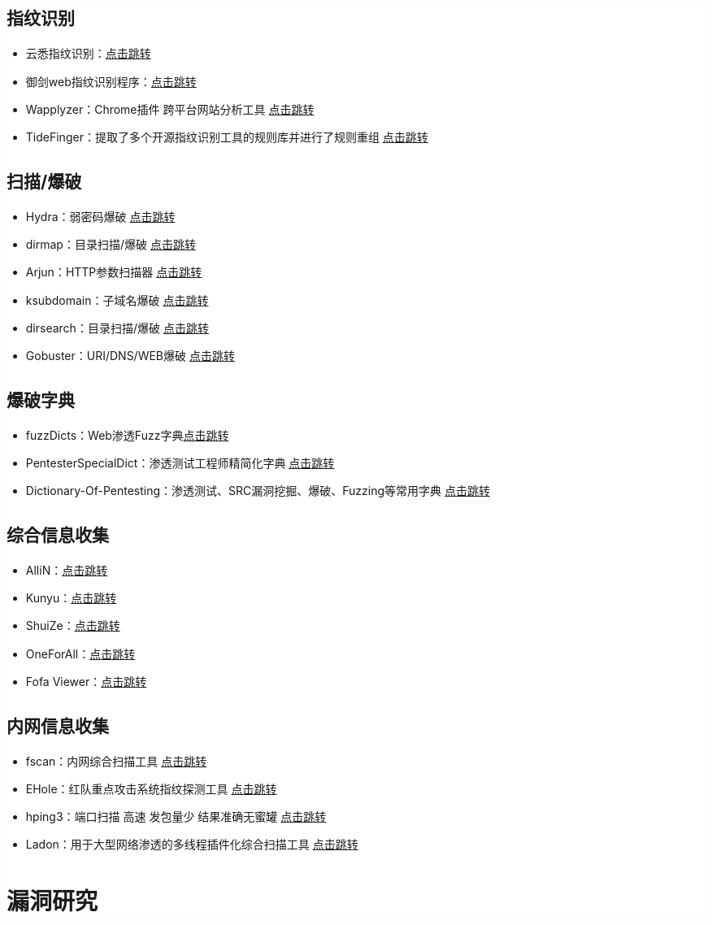   ## 指纹识别

  * 云悉指纹识别：[点击跳转](http://www.yunsee.cn/)

  * 御剑web指纹识别程序：[点击跳转](https://www.webshell.cc/4697.html)

  * Wapplyzer：Chrome插件 跨平台网站分析工具 [点击跳转](https://github.com/AliasIO/Wappalyzer)

  * TideFinger：提取了多个开源指纹识别工具的规则库并进行了规则重组 [点击跳转](https://github.com/TideSec/TideFinger)
  ## 扫描/爆破

  * Hydra：弱密码爆破 [点击跳转](https://github.com/vanhauser-thc/thc-hydra)

  * dirmap：目录扫描/爆破 [点击跳转](https://github.com/H4ckForJob/dirmap)

  * Arjun：HTTP参数扫描器 [点击跳转](https://github.com/s0md3v/Arjun)

  * ksubdomain：子域名爆破 [点击跳转](https://github.com/knownsec/ksubdomain)

  * dirsearch：目录扫描/爆破 [点击跳转](https://github.com/maurosoria/dirsearch)

  * Gobuster：URI/DNS/WEB爆破 [点击跳转](https://github.com/OJ/gobuster)


  ## 爆破字典

  * fuzzDicts：Web渗透Fuzz字典[点击跳转]( https://github.com/TheKingOfDuck/fuzzDicts)

  * PentesterSpecialDict：渗透测试工程师精简化字典 [点击跳转](https://github.com/ppbibo/PentesterSpecialDict)

  * Dictionary-Of-Pentesting：渗透测试、SRC漏洞挖掘、爆破、Fuzzing等常用字典 [点击跳转](https://github.com/insightglacier/Dictionary-Of-Pentesting)

  ## 综合信息收集

  * AlliN：[点击跳转](https://github.com/P1-Team/AlliN)

  * Kunyu：[点击跳转](https://github.com/knownsec/Kunyu)

  * ShuiZe：[点击跳转](https://github.com/0x727/ShuiZe_0x727)

  * OneForAll：[点击跳转](https://github.com/shmilylty/OneForAll)

  * Fofa Viewer：[点击跳转](https://github.com/wgpsec/fofa_viewer)

  ## 内网信息收集

  * fscan：内网综合扫描工具 [点击跳转](https://github.com/shadow1ng/fscan)

  * EHole：红队重点攻击系统指纹探测工具 [点击跳转](https://github.com/EdgeSecurityTeam/EHole)

  * hping3：端口扫描 高速 发包量少 结果准确无蜜罐 [点击跳转](https://github.com/antirez/hping)

  * Ladon：用于大型网络渗透的多线程插件化综合扫描工具 [点击跳转](https://github.com/k8gege/Ladon)

# 漏洞研究

